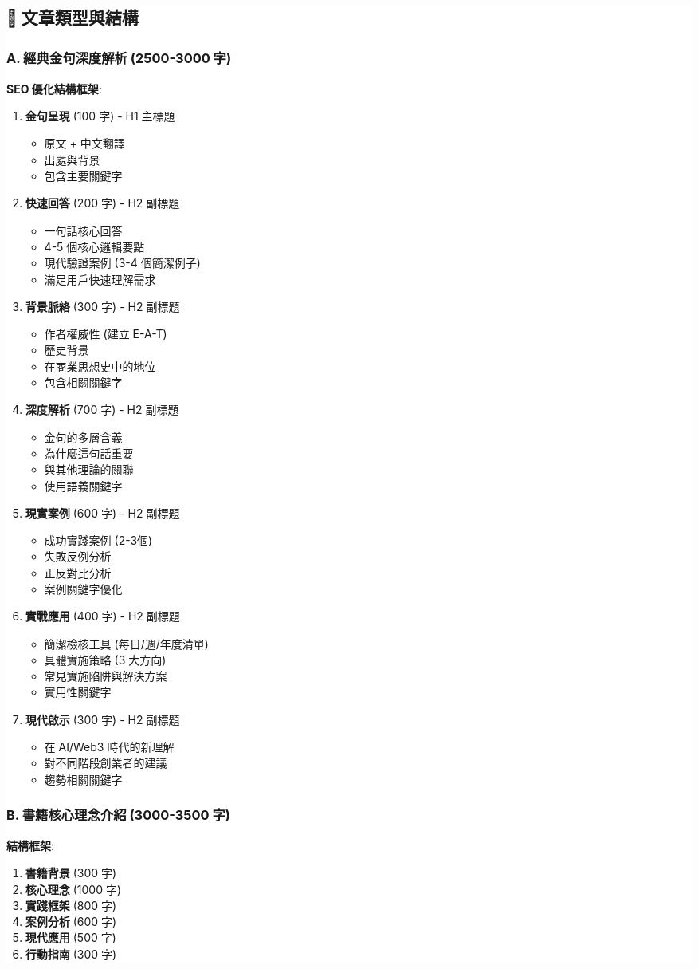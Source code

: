 ## 🎯 文章類型與結構

### A. 經典金句深度解析 (2500-3000 字)
**SEO 優化結構框架**:
1. **金句呈現** (100 字) - H1 主標題
   - 原文 + 中文翻譯
   - 出處與背景
   - 包含主要關鍵字

2. **快速回答** (200 字) - H2 副標題
   - 一句話核心回答
   - 4-5 個核心邏輯要點
   - 現代驗證案例 (3-4 個簡潔例子)
   - 滿足用戶快速理解需求

3. **背景脈絡** (300 字) - H2 副標題
   - 作者權威性 (建立 E-A-T)
   - 歷史背景
   - 在商業思想史中的地位
   - 包含相關關鍵字

4. **深度解析** (700 字) - H2 副標題
   - 金句的多層含義
   - 為什麼這句話重要
   - 與其他理論的關聯
   - 使用語義關鍵字

5. **現實案例** (600 字) - H2 副標題
   - 成功實踐案例 (2-3個)
   - 失敗反例分析
   - 正反對比分析
   - 案例關鍵字優化

6. **實戰應用** (400 字) - H2 副標題
   - 簡潔檢核工具 (每日/週/年度清單)
   - 具體實施策略 (3 大方向)
   - 常見實施陷阱與解決方案
   - 實用性關鍵字

7. **現代啟示** (300 字) - H2 副標題
   - 在 AI/Web3 時代的新理解
   - 對不同階段創業者的建議
   - 趨勢相關關鍵字

### B. 書籍核心理念介紹 (3000-3500 字)
**結構框架**:
1. **書籍背景** (300 字)
2. **核心理念** (1000 字)
3. **實踐框架** (800 字)
4. **案例分析** (600 字)
5. **現代應用** (500 字)
6. **行動指南** (300 字)
